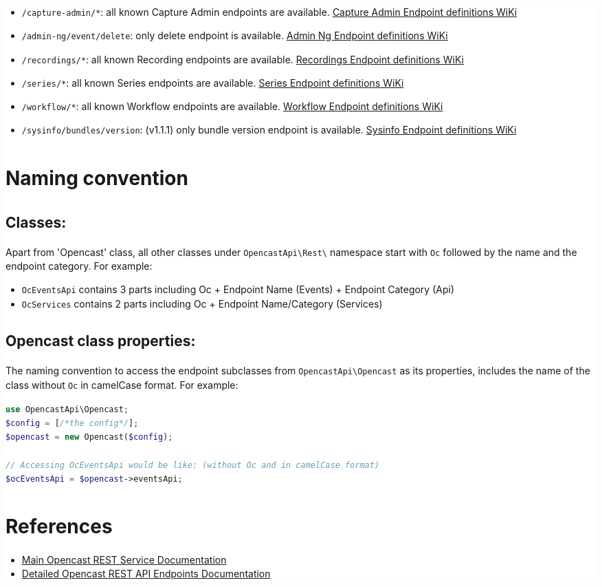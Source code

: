 - `/capture-admin/*`: all known Capture Admin endpoints are available. [Capture Admin Endpoint definitions WiKi](https://github.com/elan-ev/opencast-php-library/wiki/OcCaptureAdmin)

- `/admin-ng/event/delete`: only delete endpoint is available. [Admin Ng Endpoint definitions WiKi](https://github.com/elan-ev/opencast-php-library/wiki/OcEventAdminNg)

- `/recordings/*`: all known Recording endpoints are available. [Recordings Endpoint definitions WiKi](https://github.com/elan-ev/opencast-php-library/wiki/OcRecordings)

- `/series/*`: all known Series endpoints are available. [Series Endpoint definitions WiKi](https://github.com/elan-ev/opencast-php-library/wiki/OcSeries)

- `/workflow/*`: all known Workflow endpoints are available. [Workflow Endpoint definitions WiKi](https://github.com/elan-ev/opencast-php-library/wiki/OcWorkflow)

- `/sysinfo/bundles/version`: (v1.1.1) only bundle version endpoint is available. [Sysinfo Endpoint definitions WiKi](https://github.com/elan-ev/opencast-php-library/wiki/OcSysinfo)

# Naming convention
## Classes: 
Apart from 'Opencast' class, all other classes under `OpencastApi\Rest\` namespace start with `Oc` followed by the name and the endpoint category. For example:
- `OcEventsApi` contains 3 parts including Oc + Endpoint Name (Events) + Endpoint Category (Api)
- `OcServices` contains 2 parts including Oc + Endpoint Name/Category (Services)

## Opencast class properties:
The naming convention to access the endpoint subclasses from `OpencastApi\Opencast` as its properties, includes the name of the class without `Oc` in camelCase format. For example:
```php
use OpencastApi\Opencast;
$config = [/*the config*/];
$opencast = new Opencast($config);

// Accessing OcEventsApi would be like: (without Oc and in camelCase format)
$ocEventsApi = $opencast->eventsApi; 
```
# References
- <a href="https://develop.opencast.org/rest_docs.html" target="_blank">Main Opencast REST Service Documentation</a>
- <a href="https://docs.opencast.org/develop/developer/#api/#_top" target="_blank">Detailed Opencast REST API Endpoints Documentation</a>
